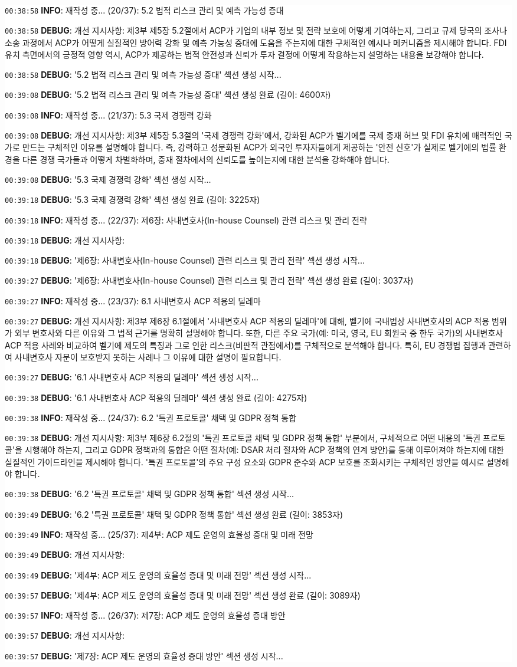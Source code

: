 `00:38:58` **INFO**: 재작성 중... (20/37): 5.2 법적 리스크 관리 및 예측 가능성 증대

`00:38:58` **DEBUG**: 개선 지시사항: 제3부 제5장 5.2절에서 ACP가 기업의 내부 정보 및 전략 보호에 어떻게 기여하는지, 그리고 규제 당국의 조사나 소송 과정에서 ACP가 어떻게 실질적인 방어력 강화 및 예측 가능성 증대에 도움을 주는지에 대한 구체적인 예시나 메커니즘을 제시해야 합니다. FDI 유치 측면에서의 긍정적 영향 역시, ACP가 제공하는 법적 안전성과 신뢰가 투자 결정에 어떻게 작용하는지 설명하는 내용을 보강해야 합니다.

`00:38:58` **DEBUG**: '5.2 법적 리스크 관리 및 예측 가능성 증대' 섹션 생성 시작...

`00:39:08` **DEBUG**: '5.2 법적 리스크 관리 및 예측 가능성 증대' 섹션 생성 완료 (길이: 4600자)

`00:39:08` **INFO**: 재작성 중... (21/37): 5.3 국제 경쟁력 강화

`00:39:08` **DEBUG**: 개선 지시사항: 제3부 제5장 5.3절의 '국제 경쟁력 강화'에서, 강화된 ACP가 벨기에를 국제 중재 허브 및 FDI 유치에 매력적인 국가로 만드는 구체적인 이유를 설명해야 합니다. 즉, 강력하고 성문화된 ACP가 외국인 투자자들에게 제공하는 '안전 신호'가 실제로 벨기에의 법률 환경을 다른 경쟁 국가들과 어떻게 차별화하며, 중재 절차에서의 신뢰도를 높이는지에 대한 분석을 강화해야 합니다.

`00:39:08` **DEBUG**: '5.3 국제 경쟁력 강화' 섹션 생성 시작...

`00:39:18` **DEBUG**: '5.3 국제 경쟁력 강화' 섹션 생성 완료 (길이: 3225자)

`00:39:18` **INFO**: 재작성 중... (22/37): 제6장: 사내변호사(In-house Counsel) 관련 리스크 및 관리 전략

`00:39:18` **DEBUG**: 개선 지시사항: 

`00:39:18` **DEBUG**: '제6장: 사내변호사(In-house Counsel) 관련 리스크 및 관리 전략' 섹션 생성 시작...

`00:39:27` **DEBUG**: '제6장: 사내변호사(In-house Counsel) 관련 리스크 및 관리 전략' 섹션 생성 완료 (길이: 3037자)

`00:39:27` **INFO**: 재작성 중... (23/37): 6.1 사내변호사 ACP 적용의 딜레마

`00:39:27` **DEBUG**: 개선 지시사항: 제3부 제6장 6.1절에서 '사내변호사 ACP 적용의 딜레마'에 대해, 벨기에 국내법상 사내변호사의 ACP 적용 범위가 외부 변호사와 다른 이유와 그 법적 근거를 명확히 설명해야 합니다. 또한, 다른 주요 국가(예: 미국, 영국, EU 회원국 중 한두 국가)의 사내변호사 ACP 적용 사례와 비교하여 벨기에 제도의 특징과 그로 인한 리스크(비판적 관점에서)를 구체적으로 분석해야 합니다. 특히, EU 경쟁법 집행과 관련하여 사내변호사 자문이 보호받지 못하는 사례나 그 이유에 대한 설명이 필요합니다.

`00:39:27` **DEBUG**: '6.1 사내변호사 ACP 적용의 딜레마' 섹션 생성 시작...

`00:39:38` **DEBUG**: '6.1 사내변호사 ACP 적용의 딜레마' 섹션 생성 완료 (길이: 4275자)

`00:39:38` **INFO**: 재작성 중... (24/37): 6.2 '특권 프로토콜' 채택 및 GDPR 정책 통합

`00:39:38` **DEBUG**: 개선 지시사항: 제3부 제6장 6.2절의 '특권 프로토콜 채택 및 GDPR 정책 통합' 부분에서, 구체적으로 어떤 내용의 '특권 프로토콜'을 시행해야 하는지, 그리고 GDPR 정책과의 통합은 어떤 절차(예: DSAR 처리 절차와 ACP 정책의 연계 방안)를 통해 이루어져야 하는지에 대한 실질적인 가이드라인을 제시해야 합니다. '특권 프로토콜'의 주요 구성 요소와 GDPR 준수와 ACP 보호를 조화시키는 구체적인 방안을 예시로 설명해야 합니다.

`00:39:38` **DEBUG**: '6.2 '특권 프로토콜' 채택 및 GDPR 정책 통합' 섹션 생성 시작...

`00:39:49` **DEBUG**: '6.2 '특권 프로토콜' 채택 및 GDPR 정책 통합' 섹션 생성 완료 (길이: 3853자)

`00:39:49` **INFO**: 재작성 중... (25/37): 제4부: ACP 제도 운영의 효율성 증대 및 미래 전망

`00:39:49` **DEBUG**: 개선 지시사항: 

`00:39:49` **DEBUG**: '제4부: ACP 제도 운영의 효율성 증대 및 미래 전망' 섹션 생성 시작...

`00:39:57` **DEBUG**: '제4부: ACP 제도 운영의 효율성 증대 및 미래 전망' 섹션 생성 완료 (길이: 3089자)

`00:39:57` **INFO**: 재작성 중... (26/37): 제7장: ACP 제도 운영의 효율성 증대 방안

`00:39:57` **DEBUG**: 개선 지시사항: 

`00:39:57` **DEBUG**: '제7장: ACP 제도 운영의 효율성 증대 방안' 섹션 생성 시작...
